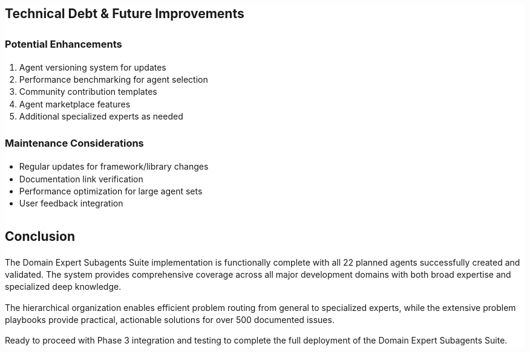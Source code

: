 ## Technical Debt & Future Improvements

### Potential Enhancements
1. Agent versioning system for updates
2. Performance benchmarking for agent selection
3. Community contribution templates
4. Agent marketplace features
5. Additional specialized experts as needed

### Maintenance Considerations
- Regular updates for framework/library changes
- Documentation link verification
- Performance optimization for large agent sets
- User feedback integration

## Conclusion

The Domain Expert Subagents Suite implementation is functionally complete with all 22 planned agents successfully created and validated. The system provides comprehensive coverage across all major development domains with both broad expertise and specialized deep knowledge.

The hierarchical organization enables efficient problem routing from general to specialized experts, while the extensive problem playbooks provide practical, actionable solutions for over 500 documented issues.

Ready to proceed with Phase 3 integration and testing to complete the full deployment of the Domain Expert Subagents Suite.